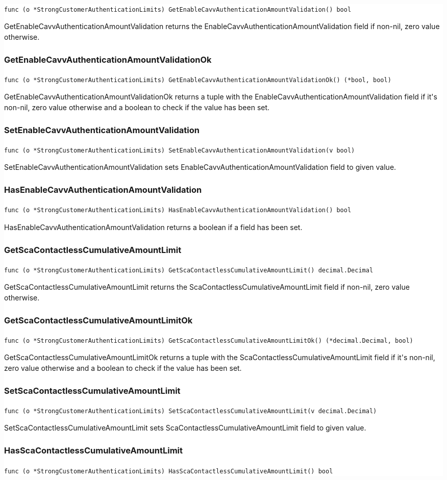 `func (o *StrongCustomerAuthenticationLimits) GetEnableCavvAuthenticationAmountValidation() bool`

GetEnableCavvAuthenticationAmountValidation returns the EnableCavvAuthenticationAmountValidation field if non-nil, zero value otherwise.

### GetEnableCavvAuthenticationAmountValidationOk

`func (o *StrongCustomerAuthenticationLimits) GetEnableCavvAuthenticationAmountValidationOk() (*bool, bool)`

GetEnableCavvAuthenticationAmountValidationOk returns a tuple with the EnableCavvAuthenticationAmountValidation field if it's non-nil, zero value otherwise
and a boolean to check if the value has been set.

### SetEnableCavvAuthenticationAmountValidation

`func (o *StrongCustomerAuthenticationLimits) SetEnableCavvAuthenticationAmountValidation(v bool)`

SetEnableCavvAuthenticationAmountValidation sets EnableCavvAuthenticationAmountValidation field to given value.

### HasEnableCavvAuthenticationAmountValidation

`func (o *StrongCustomerAuthenticationLimits) HasEnableCavvAuthenticationAmountValidation() bool`

HasEnableCavvAuthenticationAmountValidation returns a boolean if a field has been set.

### GetScaContactlessCumulativeAmountLimit

`func (o *StrongCustomerAuthenticationLimits) GetScaContactlessCumulativeAmountLimit() decimal.Decimal`

GetScaContactlessCumulativeAmountLimit returns the ScaContactlessCumulativeAmountLimit field if non-nil, zero value otherwise.

### GetScaContactlessCumulativeAmountLimitOk

`func (o *StrongCustomerAuthenticationLimits) GetScaContactlessCumulativeAmountLimitOk() (*decimal.Decimal, bool)`

GetScaContactlessCumulativeAmountLimitOk returns a tuple with the ScaContactlessCumulativeAmountLimit field if it's non-nil, zero value otherwise
and a boolean to check if the value has been set.

### SetScaContactlessCumulativeAmountLimit

`func (o *StrongCustomerAuthenticationLimits) SetScaContactlessCumulativeAmountLimit(v decimal.Decimal)`

SetScaContactlessCumulativeAmountLimit sets ScaContactlessCumulativeAmountLimit field to given value.

### HasScaContactlessCumulativeAmountLimit

`func (o *StrongCustomerAuthenticationLimits) HasScaContactlessCumulativeAmountLimit() bool`
